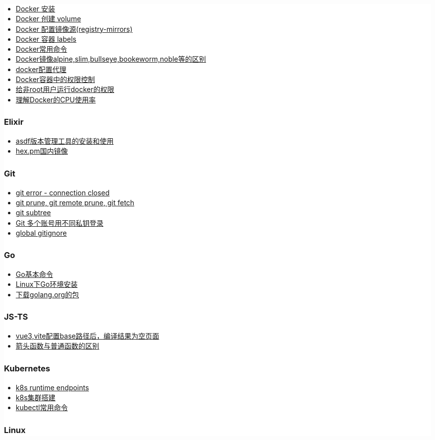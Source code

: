 * [Docker 安装](/Programming/Docker/Docker%20%E5%AE%89%E8%A3%85.md)
* [Docker 创建 volume](/Programming/Docker/Docker%20%E5%88%9B%E5%BB%BA%20volume.md)
* [Docker 配置镜像源(registry-mirrors)](/Programming/Docker/Docker%20%E9%85%8D%E7%BD%AE%E9%95%9C%E5%83%8F%E6%BA%90%28registry-mirrors%29.md)
* [Docker 容器 labels](/Programming/Docker/Docker%20%E5%AE%B9%E5%99%A8%20labels.md)
* [Docker常用命令](/Programming/Docker/Docker%E5%B8%B8%E7%94%A8%E5%91%BD%E4%BB%A4.md)
* [Docker镜像alpine,slim,bullseye,bookeworm,noble等的区别](/Programming/Docker/Docker%E9%95%9C%E5%83%8Falpine%2Cslim%2Cbullseye%2Cbookeworm%2Cnoble%E7%AD%89%E7%9A%84%E5%8C%BA%E5%88%AB.md)
* [docker配置代理](/Programming/Docker/docker%E9%85%8D%E7%BD%AE%E4%BB%A3%E7%90%86.md)
* [Docker容器中的权限控制](/Programming/Docker/Docker%E5%AE%B9%E5%99%A8%E4%B8%AD%E7%9A%84%E6%9D%83%E9%99%90%E6%8E%A7%E5%88%B6.md)
* [给非root用户运行docker的权限](/Programming/Docker/%E7%BB%99%E9%9D%9Eroot%E7%94%A8%E6%88%B7%E8%BF%90%E8%A1%8Cdocker%E7%9A%84%E6%9D%83%E9%99%90.md)
* [理解Docker的CPU使用率](/Programming/Docker/%E7%90%86%E8%A7%A3Docker%E7%9A%84CPU%E4%BD%BF%E7%94%A8%E7%8E%87.md)

### Elixir

* [asdf版本管理工具的安装和使用](/Programming/Elixir/asdf%E7%89%88%E6%9C%AC%E7%AE%A1%E7%90%86%E5%B7%A5%E5%85%B7%E7%9A%84%E5%AE%89%E8%A3%85%E5%92%8C%E4%BD%BF%E7%94%A8.md)
* [hex.pm国内镜像](/Programming/Elixir/hex.pm%E5%9B%BD%E5%86%85%E9%95%9C%E5%83%8F.md)

### Git

* [git error - connection closed](/Programming/Git/git%20error%20-%20connection%20closed.md)
* [git prune, git remote prune, git fetch](/Programming/Git/git%20prune%2C%20git%20remote%20prune%2C%20git%20fetch.md)
* [git subtree](/Programming/Git/git%20subtree.md)
* [Git 多个账号用不同私钥登录](/Programming/Git/Git%20%E5%A4%9A%E4%B8%AA%E8%B4%A6%E5%8F%B7%E7%94%A8%E4%B8%8D%E5%90%8C%E7%A7%81%E9%92%A5%E7%99%BB%E5%BD%95.md)
* [global gitignore](/Programming/Git/global%20gitignore.md)

### Go

* [Go基本命令](/Programming/Go/Go%E5%9F%BA%E6%9C%AC%E5%91%BD%E4%BB%A4.md)
* [Linux下Go环境安装](/Programming/Go/Linux%E4%B8%8BGo%E7%8E%AF%E5%A2%83%E5%AE%89%E8%A3%85.md)
* [下载golang.org的包](/Programming/Go/%E4%B8%8B%E8%BD%BDgolang.org%E7%9A%84%E5%8C%85.md)

### JS-TS

* [vue3,vite配置base路径后，编译结果为空页面](/Programming/JS-TS/vue3%2Cvite%E9%85%8D%E7%BD%AEbase%E8%B7%AF%E5%BE%84%E5%90%8E%EF%BC%8C%E7%BC%96%E8%AF%91%E7%BB%93%E6%9E%9C%E4%B8%BA%E7%A9%BA%E9%A1%B5%E9%9D%A2.md)
* [箭头函数与普通函数的区别](/Programming/JS-TS/%E7%AE%AD%E5%A4%B4%E5%87%BD%E6%95%B0%E4%B8%8E%E6%99%AE%E9%80%9A%E5%87%BD%E6%95%B0%E7%9A%84%E5%8C%BA%E5%88%AB.md)

### Kubernetes

* [k8s runtime endpoints](/Programming/Kubernetes/k8s%20runtime%20endpoints.md)
* [k8s集群搭建](/Programming/Kubernetes/k8s%E9%9B%86%E7%BE%A4%E6%90%AD%E5%BB%BA.md)
* [kubectl常用命令](/Programming/Kubernetes/kubectl%E5%B8%B8%E7%94%A8%E5%91%BD%E4%BB%A4.md)

### Linux
